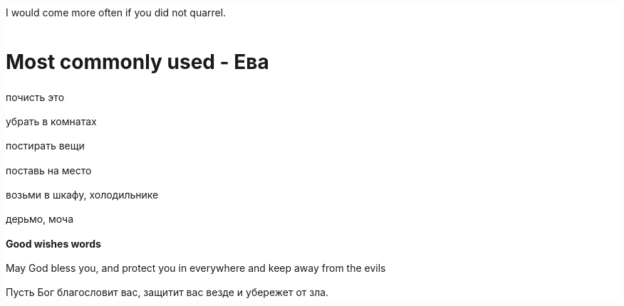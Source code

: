 I would come more often if you did not quarrel.

# Most commonly used - Ева

почисть это

убрать в комнатах

постирать вещи

поставь на место

возьми в шкафу, холодильнике

дерьмо, моча

**Good wishes words**

May God bless you, and protect you in everywhere and keep away from the evils

Пусть Бог благословит вас, защитит вас везде и убережет от зла.